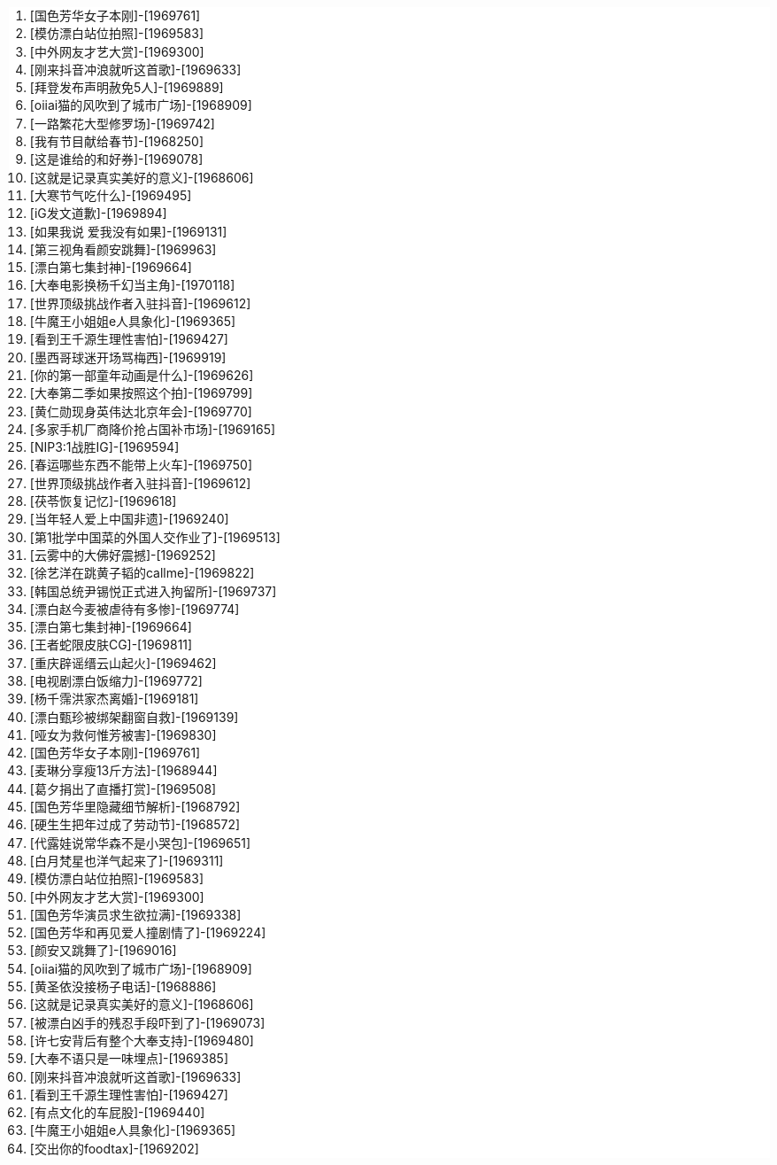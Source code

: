 1. [国色芳华女子本刚]-[1969761]
1. [模仿漂白站位拍照]-[1969583]
1. [中外网友才艺大赏]-[1969300]
1. [刚来抖音冲浪就听这首歌]-[1969633]
1. [拜登发布声明赦免5人]-[1969889]
1. [oiiai猫的风吹到了城市广场]-[1968909]
1. [一路繁花大型修罗场]-[1969742]
1. [我有节目献给春节]-[1968250]
1. [这是谁给的和好券]-[1969078]
1. [这就是记录真实美好的意义]-[1968606]
1. [大寒节气吃什么]-[1969495]
1. [iG发文道歉]-[1969894]
1. [如果我说 爱我没有如果]-[1969131]
1. [第三视角看颜安跳舞]-[1969963]
1. [漂白第七集封神]-[1969664]
1. [大奉电影换杨千幻当主角]-[1970118]
1. [世界顶级挑战作者入驻抖音]-[1969612]
1. [牛魔王小姐姐e人具象化]-[1969365]
1. [看到王千源生理性害怕]-[1969427]
1. [墨西哥球迷开场骂梅西]-[1969919]
1. [你的第一部童年动画是什么]-[1969626]
1. [大奉第二季如果按照这个拍]-[1969799]
1. [黄仁勋现身英伟达北京年会]-[1969770]
1. [多家手机厂商降价抢占国补市场]-[1969165]
1. [NIP3:1战胜IG]-[1969594]
1. [春运哪些东西不能带上火车]-[1969750]
1. [世界顶级挑战作者入驻抖音]-[1969612]
1. [茯苓恢复记忆]-[1969618]
1. [当年轻人爱上中国非遗]-[1969240]
1. [第1批学中国菜的外国人交作业了]-[1969513]
1. [云雾中的大佛好震撼]-[1969252]
1. [徐艺洋在跳黄子韬的callme]-[1969822]
1. [韩国总统尹锡悦正式进入拘留所]-[1969737]
1. [漂白赵今麦被虐待有多惨]-[1969774]
1. [漂白第七集封神]-[1969664]
1. [王者蛇限皮肤CG]-[1969811]
1. [重庆辟谣缙云山起火]-[1969462]
1. [电视剧漂白饭缩力]-[1969772]
1. [杨千霈洪家杰离婚]-[1969181]
1. [漂白甄珍被绑架翻窗自救]-[1969139]
1. [哑女为救何惟芳被害]-[1969830]
1. [国色芳华女子本刚]-[1969761]
1. [麦琳分享瘦13斤方法]-[1968944]
1. [葛夕捐出了直播打赏]-[1969508]
1. [国色芳华里隐藏细节解析]-[1968792]
1. [硬生生把年过成了劳动节]-[1968572]
1. [代露娃说常华森不是小哭包]-[1969651]
1. [白月梵星也洋气起来了]-[1969311]
1. [模仿漂白站位拍照]-[1969583]
1. [中外网友才艺大赏]-[1969300]
1. [国色芳华演员求生欲拉满]-[1969338]
1. [国色芳华和再见爱人撞剧情了]-[1969224]
1. [颜安又跳舞了]-[1969016]
1. [oiiai猫的风吹到了城市广场]-[1968909]
1. [黄圣依没接杨子电话]-[1968886]
1. [这就是记录真实美好的意义]-[1968606]
1. [被漂白凶手的残忍手段吓到了]-[1969073]
1. [许七安背后有整个大奉支持]-[1969480]
1. [大奉不语只是一味埋点]-[1969385]
1. [刚来抖音冲浪就听这首歌]-[1969633]
1. [看到王千源生理性害怕]-[1969427]
1. [有点文化的车屁股]-[1969440]
1. [牛魔王小姐姐e人具象化]-[1969365]
1. [交出你的foodtax]-[1969202]